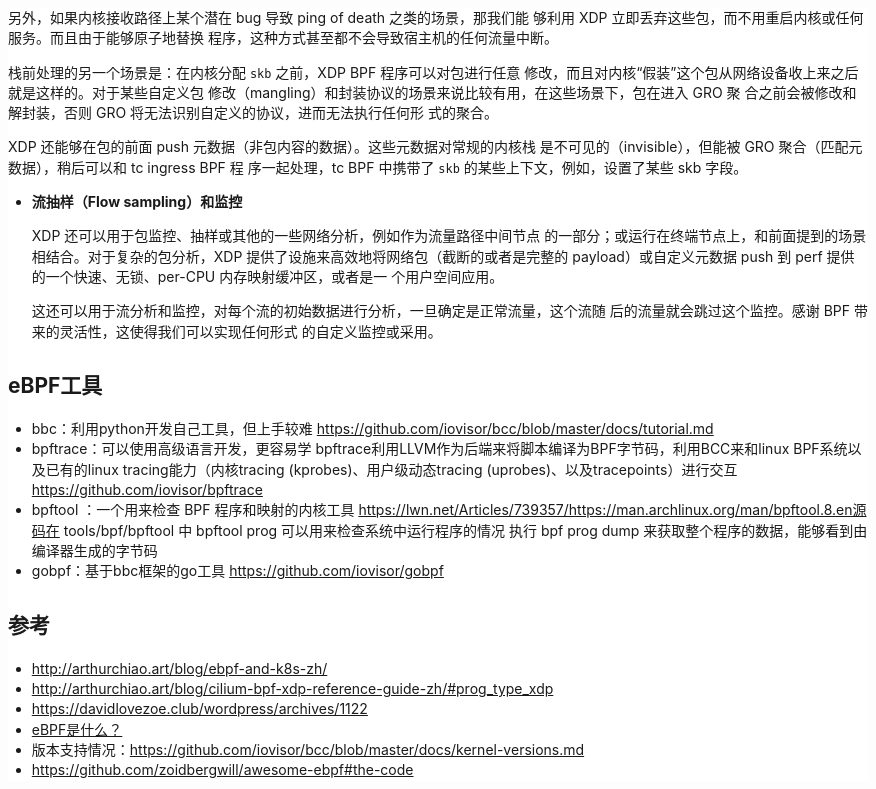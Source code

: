   另外，如果内核接收路径上某个潜在 bug 导致 ping of death 之类的场景，那我们能 够利用 XDP 立即丢弃这些包，而不用重启内核或任何服务。而且由于能够原子地替换 程序，这种方式甚至都不会导致宿主机的任何流量中断。

  栈前处理的另一个场景是：在内核分配 `skb` 之前，XDP BPF 程序可以对包进行任意 修改，而且对内核“假装”这个包从网络设备收上来之后就是这样的。对于某些自定义包 修改（mangling）和封装协议的场景来说比较有用，在这些场景下，包在进入 GRO 聚 合之前会被修改和解封装，否则 GRO 将无法识别自定义的协议，进而无法执行任何形 式的聚合。

  XDP 还能够在包的前面 push 元数据（非包内容的数据）。这些元数据对常规的内核栈 是不可见的（invisible），但能被 GRO 聚合（匹配元数据），稍后可以和 tc ingress BPF 程 序一起处理，tc BPF 中携带了 `skb` 的某些上下文，例如，设置了某些 skb 字段。

- **流抽样（Flow sampling）和监控**

  XDP 还可以用于包监控、抽样或其他的一些网络分析，例如作为流量路径中间节点 的一部分；或运行在终端节点上，和前面提到的场景相结合。对于复杂的包分析，XDP 提供了设施来高效地将网络包（截断的或者是完整的 payload）或自定义元数据 push 到 perf 提供的一个快速、无锁、per-CPU 内存映射缓冲区，或者是一 个用户空间应用。

  这还可以用于流分析和监控，对每个流的初始数据进行分析，一旦确定是正常流量，这个流随 后的流量就会跳过这个监控。感谢 BPF 带来的灵活性，这使得我们可以实现任何形式 的自定义监控或采用。

## eBPF工具

- bbc：利用python开发自己工具，但上手较难
  https://github.com/iovisor/bcc/blob/master/docs/tutorial.md
- bpftrace：可以使用高级语言开发，更容易学
  bpftrace利用LLVM作为后端来将脚本编译为BPF字节码，利用BCC来和linux BPF系统以及已有的linux tracing能力（内核tracing (kprobes)、用户级动态tracing (uprobes)、以及tracepoints）进行交互
  https://github.com/iovisor/bpftrace
- bpftool ：一个用来检查 BPF 程序和映射的内核工具
  https://lwn.net/Articles/739357/https://man.archlinux.org/man/bpftool.8.en源码在 tools/bpf/bpftool 中
  bpftool prog 可以用来检查系统中运行程序的情况
  执行 bpf prog dump 来获取整个程序的数据，能够看到由编译器生成的字节码
- gobpf：基于bbc框架的go工具
  https://github.com/iovisor/gobpf

## 参考

- http://arthurchiao.art/blog/ebpf-and-k8s-zh/
- http://arthurchiao.art/blog/cilium-bpf-xdp-reference-guide-zh/#prog_type_xdp
- https://davidlovezoe.club/wordpress/archives/1122
- [eBPF是什么？](https://blog.fleeto.us/post/what-is-ebpf/)
- 版本支持情况：https://github.com/iovisor/bcc/blob/master/docs/kernel-versions.md
- https://github.com/zoidbergwill/awesome-ebpf#the-code

